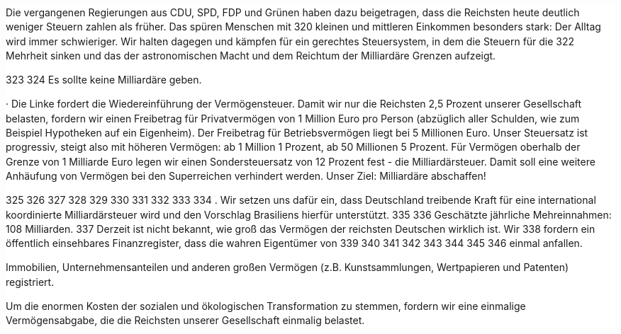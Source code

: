 Die vergangenen Regierungen aus CDU, SPD, FDP und Grünen haben dazu beigetragen, dass die
Reichsten heute deutlich weniger Steuern zahlen als früher. Das spüren Menschen mit
320 kleinen und mittleren Einkommen besonders stark: Der Alltag wird immer schwieriger. Wir
halten dagegen und kämpfen für ein gerechtes Steuersystem, in dem die Steuern für die
322 Mehrheit sinken und das der astronomischen Macht und dem Reichtum der Milliardäre Grenzen
aufzeigt.

323
324
Es sollte keine Milliardäre geben.

· Die Linke fordert die Wiedereinführung der Vermögensteuer. Damit wir nur die
Reichsten 2,5 Prozent unserer Gesellschaft belasten, fordern wir einen Freibetrag für
Privatvermögen von 1 Million Euro pro Person (abzüglich aller Schulden, wie zum
Beispiel Hypotheken auf ein Eigenheim). Der Freibetrag für Betriebsvermögen liegt bei
5 Millionen Euro. Unser Steuersatz ist progressiv, steigt also mit höheren Vermögen:
ab 1 Million 1 Prozent, ab 50 Millionen 5 Prozent. Für Vermögen oberhalb der Grenze
von 1 Milliarde Euro legen wir einen Sondersteuersatz von 12 Prozent fest - die
Milliardärsteuer. Damit soll eine weitere Anhäufung von Vermögen bei den Superreichen
verhindert werden. Unser Ziel: Milliardäre abschaffen!

325
326
327
328
329
330
331
332
333
334
. Wir setzen uns dafür ein, dass Deutschland treibende Kraft für eine international
koordinierte Milliardärsteuer wird und den Vorschlag Brasiliens hierfür unterstützt.
335
336
Geschätzte jährliche Mehreinnahmen: 108 Milliarden.
337
Derzeit ist nicht bekannt, wie groß das Vermögen der reichsten Deutschen wirklich ist. Wir
338 fordern ein öffentlich einsehbares Finanzregister, dass die wahren Eigentümer von
339
340
341
342
343
344
345
346
einmal anfallen.

Immobilien, Unternehmensanteilen und anderen großen Vermögen (z.B. Kunstsammlungen,
Wertpapieren und Patenten) registriert.

Um die enormen Kosten der sozialen und ökologischen Transformation zu stemmen, fordern wir
eine einmalige Vermögensabgabe, die die Reichsten unserer Gesellschaft einmalig belastet.
